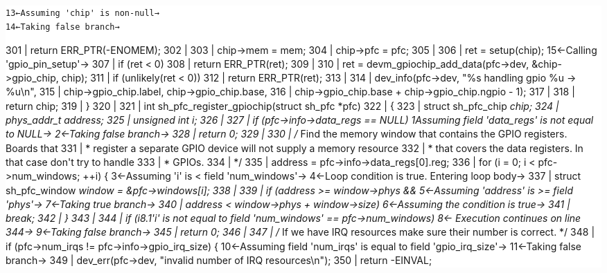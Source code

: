     13←Assuming 'chip' is non-null→
    14←Taking false branch→
301   |  return ERR_PTR(-ENOMEM);
302   |
303   |  chip->mem = mem;
304   | 	chip->pfc = pfc;
305   |
306   |  ret = setup(chip);
    15←Calling 'gpio_pin_setup'→
307   |  if (ret < 0)
308   |  return ERR_PTR(ret);
309   |
310   | 	ret = devm_gpiochip_add_data(pfc->dev, &chip->gpio_chip, chip);
311   |  if (unlikely(ret < 0))
312   |  return ERR_PTR(ret);
313   |
314   |  dev_info(pfc->dev, "%s handling gpio %u -> %u\n",
315   |  chip->gpio_chip.label, chip->gpio_chip.base,
316   |  chip->gpio_chip.base + chip->gpio_chip.ngpio - 1);
317   |
318   |  return chip;
319   | }
320   |
321   | int sh_pfc_register_gpiochip(struct sh_pfc *pfc)
322   | {
323   |  struct sh_pfc_chip *chip;
324   | 	phys_addr_t address;
325   |  unsigned int i;
326   |
327   |  if (pfc->info->data_regs == NULL)
    1Assuming field 'data_regs' is not equal to NULL→
    2←Taking false branch→
328   |  return 0;
329   |
330   |  /* Find the memory window that contains the GPIO registers. Boards that
331   |  * register a separate GPIO device will not supply a memory resource
332   |  * that covers the data registers. In that case don't try to handle
333   |  * GPIOs.
334   |  */
335   |  address = pfc->info->data_regs[0].reg;
336   |  for (i = 0; i < pfc->num_windows; ++i) {
    3←Assuming 'i' is < field 'num_windows'→
    4←Loop condition is true.  Entering loop body→
337   |  struct sh_pfc_window *window = &pfc->windows[i];
338   |
339   |  if (address >= window->phys &&
    5←Assuming 'address' is >= field 'phys'→
    7←Taking true branch→
340   |  address < window->phys + window->size)
    6←Assuming the condition is true→
341   |  break;
342   | 	}
343   |
344   |  if (i8.1'i' is not equal to field 'num_windows' == pfc->num_windows)
    8← Execution continues on line 344→
    9←Taking false branch→
345   |  return 0;
346   |
347   |  /* If we have IRQ resources make sure their number is correct. */
348   |  if (pfc->num_irqs != pfc->info->gpio_irq_size) {
    10←Assuming field 'num_irqs' is equal to field 'gpio_irq_size'→
    11←Taking false branch→
349   |  dev_err(pfc->dev, "invalid number of IRQ resources\n");
350   |  return -EINVAL;